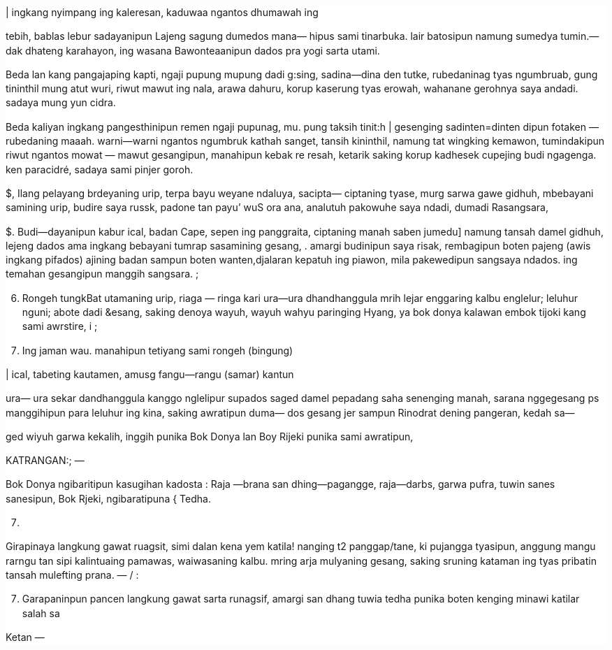 | ingkang nyimpang ing kaleresan, kaduwaa ngantos dhumawah ing

tebih, bablas lebur sadayanipun Lajeng sagung dumedos mana— hipus sami tinarbuka. lair batosipun namung sumedya tumin.— dak dhateng karahayon, ing wasana Bawonteaanipun dados pra yogi sarta utami.

Beda lan kang pangajaping kapti, ngaji pupung mupung dadi g:sing, sadina—dina den tutke, rubedaninag tyas ngumbruab, gung tininthil mung atut wuri, riwut mawut ing nala, arawa dahuru, korup kaserung tyas erowah, wahanane gerohnya saya andadi. sadaya mung yun cidra.

Beda kaliyan ingkang pangesthinipun remen ngaji pupunag, mu. pung taksih tinit:h | gesenging sadinten=dinten dipun fotaken — rubedaning maaah. warni—warni ngantos ngumbruk kathah sanget, tansih kininthil, namung tat wingking kemawon, tumindakipun riwut ngantos mowat — mawut gesangipun, manahipun kebak re resah, ketarik saking korup kadhesek cupejing budi ngagenga. ken paracidré, sadaya sami pinjer goroh.





 $, Ilang pelayang brdeyaning urip, terpa bayu weyane ndaluya, sacipta— ciptaning tyase, murg sarwa gawe gidhuh, mbebayani samining urip, budire saya russk, padone tan payu’ wuS ora ana, analutuh pakowuhe saya ndadi, dumadi Rasangsara,

$. Budi—dayanipun kabur ical, badan Cape, sepen ing panggraita, ciptaning manah saben jumedu] namung tansah damel gidhuh, lejeng dados ama ingkang bebayani tumrap sasamining gesang, . amargi budinipun saya risak, rembagipun boten pajeng (awis ingkang pifados) ajining badan sampun boten wanten,djalaran kepatuh ing piawon, mila pakewedipun sangsaya ndados. ing temahan gesangipun manggih sangsara. ;

6. Rongeh tungkBat utamaning urip, riaga — ringa kari ura—ura dhandhanggula mrih lejar enggaring kalbu englelur; leluhur nguni; abote dadi &esang, saking denoya wayuh, wayuh wahyu paringing Hyang, ya bok donya kalawan embok tijoki kang sami awrstire, i ;

6. Ing jaman wau. manahipun tetiyang sami rongeh (bingung)

| ical, tabeting kautamen, amusg fangu—rangu (samar) kantun

ura— ura sekar dandhanggula kanggo nglelipur supados saged damel pepadang saha senenging manah, sarana nggegesang ps manggihipun para leluhur ing kina, saking awratipun duma— dos gesang jer sampun Rinodrat dening pangeran, kedah sa—

ged wiyuh garwa kekalih, inggih punika Bok Donya lan Boy Rijeki punika sami awratipun,

KATRANGAN:; —

Bok Donya ngibaritipun kasugihan kadosta : Raja —brana san dhing—pagangge, raja—darbs, garwa pufra, tuwin sanes sanesipun, Bok Rjeki, ngibaratipuna { Tedha.

7.

Girapinaya langkung gawat ruagsit, simi dalan kena yem katila! nanging t2 panggap/tane, ki pujangga tyasipun, anggung mangu rarngu tan sipi kalintuaing pamawas, waiwasaning kalbu. mring arja mulyaning gesang, saking sruning kataman ing tyas pribatin tansah mulefting prana. — / :

7. Garapaninpun pancen langkung gawat sarta runagsif, amargi san dhang tuwia tedha punika boten kenging minawi katilar salah sa



Ketan —
